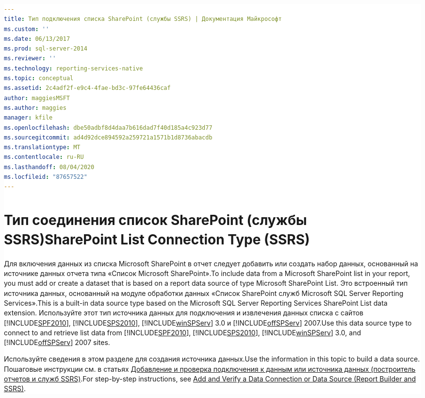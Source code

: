 ```yaml
---
title: Тип подключения списка SharePoint (службы SSRS) | Документация Майкрософт
ms.custom: ''
ms.date: 06/13/2017
ms.prod: sql-server-2014
ms.reviewer: ''
ms.technology: reporting-services-native
ms.topic: conceptual
ms.assetid: 2c4adf2f-e9c4-4fae-bd3c-97fe64436caf
author: maggiesMSFT
ms.author: maggies
manager: kfile
ms.openlocfilehash: dbe50adbf8d4daa7b616dad7f40d185a4c923d77
ms.sourcegitcommit: ad4d92dce894592a259721a1571b1d8736abacdb
ms.translationtype: MT
ms.contentlocale: ru-RU
ms.lasthandoff: 08/04/2020
ms.locfileid: "87657522"
---
```

# <a name="sharepoint-list-connection-type-ssrs"></a><span data-ttu-id="7befb-102">Тип соединения список SharePoint (службы SSRS)</span><span class="sxs-lookup"><span data-stu-id="7befb-102">SharePoint List Connection Type (SSRS)</span></span>
  <span data-ttu-id="7befb-103">Для включения данных из списка Microsoft SharePoint в отчет следует добавить или создать набор данных, основанный на источнике данных отчета типа «Список Microsoft SharePoint».</span><span class="sxs-lookup"><span data-stu-id="7befb-103">To include data from a Microsoft SharePoint list in your report, you must add or create a dataset that is based on a report data source of type Microsoft SharePoint List.</span></span> <span data-ttu-id="7befb-104">Это встроенный тип источника данных, основанный на модуле обработки данных «Список SharePoint служб Microsoft SQL Server Reporting Services».</span><span class="sxs-lookup"><span data-stu-id="7befb-104">This is a built-in data source type based on the Microsoft SQL Server Reporting Services SharePoint List data extension.</span></span> <span data-ttu-id="7befb-105">Используйте этот тип источника данных для подключения и извлечения данных списка с сайтов [!INCLUDE[SPF2010](../../includes/spf2010-md.md)], [!INCLUDE[SPS2010](../../includes/sps2010-md.md)], [!INCLUDE[winSPServ](../../includes/winspserv-md.md)] 3.0 и [!INCLUDE[offSPServ](../../includes/offspserv-md.md)] 2007.</span><span class="sxs-lookup"><span data-stu-id="7befb-105">Use this data source type to connect to and retrieve list data from [!INCLUDE[SPF2010](../../includes/spf2010-md.md)], [!INCLUDE[SPS2010](../../includes/sps2010-md.md)], [!INCLUDE[winSPServ](../../includes/winspserv-md.md)] 3.0, and [!INCLUDE[offSPServ](../../includes/offspserv-md.md)] 2007 sites.</span></span>  
  
 <span data-ttu-id="7befb-106">Используйте сведения в этом разделе для создания источника данных.</span><span class="sxs-lookup"><span data-stu-id="7befb-106">Use the information in this topic to build a data source.</span></span> <span data-ttu-id="7befb-107">Пошаговые инструкции см. в статьях [Добавление и проверка подключения к данным или источника данных &#40;построитель отчетов и служб SSRS&#41;](add-and-verify-a-data-connection-report-builder-and-ssrs.md).</span><span class="sxs-lookup"><span data-stu-id="7befb-107">For step-by-step instructions, see [Add and Verify a Data Connection or Data Source &#40;Report Builder and SSRS&#41;](add-and-verify-a-data-connection-report-builder-and-ssrs.md).</span></span>  
  
